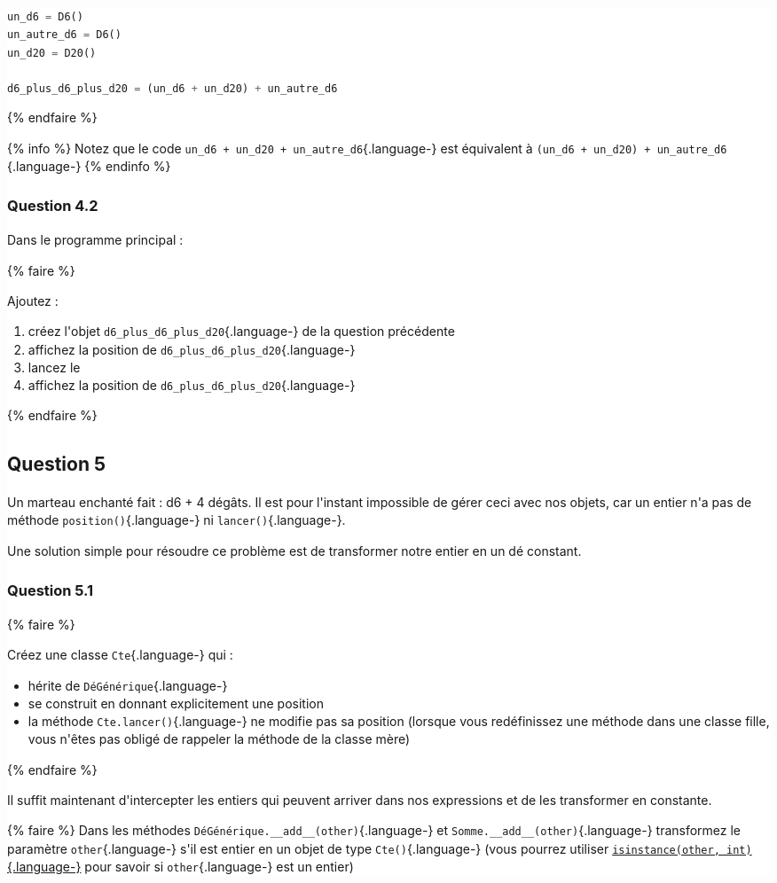 ```python
un_d6 = D6()
un_autre_d6 = D6()
un_d20 = D20()

d6_plus_d6_plus_d20 = (un_d6 + un_d20) + un_autre_d6
```

{% endfaire %}

{% info %}
Notez que le code `un_d6 + un_d20 + un_autre_d6`{.language-} est équivalent à `(un_d6 + un_d20) + un_autre_d6`{.language-}
{% endinfo %}

### Question 4.2

Dans le programme principal :

{% faire %}

Ajoutez :

1. créez l'objet `d6_plus_d6_plus_d20`{.language-} de la question précédente
2. affichez la position de `d6_plus_d6_plus_d20`{.language-}
3. lancez le
4. affichez la position de `d6_plus_d6_plus_d20`{.language-}

{% endfaire %}

## Question 5

Un marteau enchanté fait : d6 + 4 dégâts. Il est pour l'instant impossible de gérer ceci avec nos objets, car un entier n'a pas de méthode `position()`{.language-} ni `lancer()`{.language-}.

Une solution simple pour résoudre ce problème est de transformer notre entier en un dé constant.

### Question 5.1

{% faire %}

Créez une classe `Cte`{.language-} qui :

* hérite de `DéGénérique`{.language-}
* se construit en donnant explicitement une position
* la méthode `Cte.lancer()`{.language-} ne modifie pas sa position (lorsque vous redéfinissez une méthode dans une classe fille, vous n'êtes pas obligé de rappeler la méthode de la classe mère)

{% endfaire %}

Il suffit maintenant d'intercepter les entiers qui peuvent arriver dans nos expressions et de les transformer en constante.

{% faire %}
Dans les méthodes `DéGénérique.__add__(other)`{.language-} et `Somme.__add__(other)`{.language-} transformez le paramètre `other`{.language-} s'il est entier en un objet de type `Cte()`{.language-} (vous pourrez utiliser [`isinstance(other, int)`{.language-}](https://docs.python.org/fr/3/library/functions.html?highlight=hasattr#isinstance) pour savoir si `other`{.language-} est un entier)
